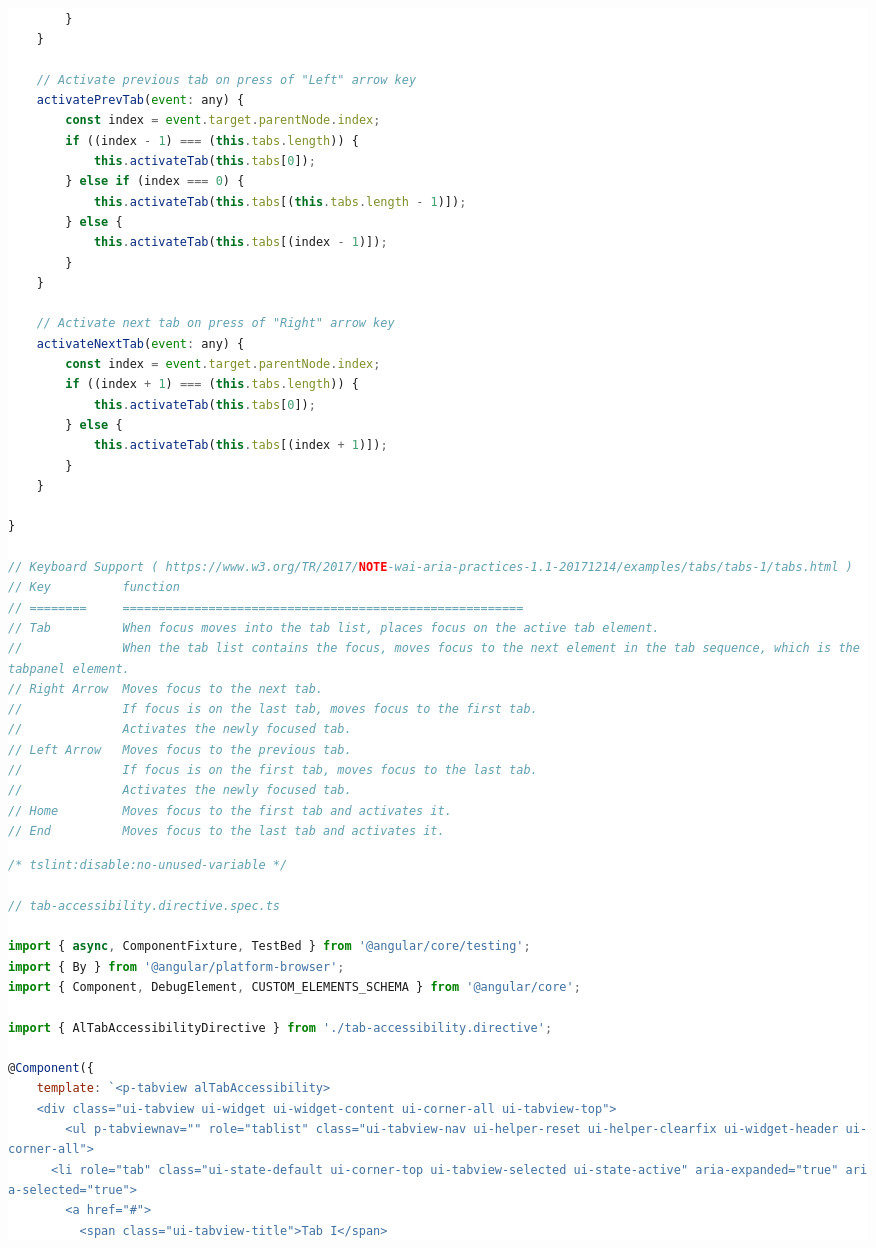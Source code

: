 ```javascript
        }
    }

    // Activate previous tab on press of "Left" arrow key
    activatePrevTab(event: any) {
        const index = event.target.parentNode.index;
        if ((index - 1) === (this.tabs.length)) {
            this.activateTab(this.tabs[0]);
        } else if (index === 0) {
            this.activateTab(this.tabs[(this.tabs.length - 1)]);
        } else {
            this.activateTab(this.tabs[(index - 1)]);
        }
    }

    // Activate next tab on press of "Right" arrow key
    activateNextTab(event: any) {
        const index = event.target.parentNode.index;
        if ((index + 1) === (this.tabs.length)) {
            this.activateTab(this.tabs[0]);
        } else {
            this.activateTab(this.tabs[(index + 1)]);
        }
    }

}

// Keyboard Support ( https://www.w3.org/TR/2017/NOTE-wai-aria-practices-1.1-20171214/examples/tabs/tabs-1/tabs.html )
// Key          function
// ========     ========================================================
// Tab	        When focus moves into the tab list, places focus on the active tab element.
//              When the tab list contains the focus, moves focus to the next element in the tab sequence, which is the tabpanel element.
// Right Arrow	Moves focus to the next tab.
//              If focus is on the last tab, moves focus to the first tab.
//              Activates the newly focused tab.
// Left Arrow	Moves focus to the previous tab.
//              If focus is on the first tab, moves focus to the last tab.
//              Activates the newly focused tab.
// Home         Moves focus to the first tab and activates it.
// End          Moves focus to the last tab and activates it.
```

```javascript
/* tslint:disable:no-unused-variable */

// tab-accessibility.directive.spec.ts

import { async, ComponentFixture, TestBed } from '@angular/core/testing';
import { By } from '@angular/platform-browser';
import { Component, DebugElement, CUSTOM_ELEMENTS_SCHEMA } from '@angular/core';

import { AlTabAccessibilityDirective } from './tab-accessibility.directive';

@Component({
    template: `<p-tabview alTabAccessibility>
	<div class="ui-tabview ui-widget ui-widget-content ui-corner-all ui-tabview-top">
		<ul p-tabviewnav="" role="tablist" class="ui-tabview-nav ui-helper-reset ui-helper-clearfix ui-widget-header ui-corner-all">
      <li role="tab" class="ui-state-default ui-corner-top ui-tabview-selected ui-state-active" aria-expanded="true" aria-selected="true">
        <a href="#">
          <span class="ui-tabview-title">Tab I</span>
```